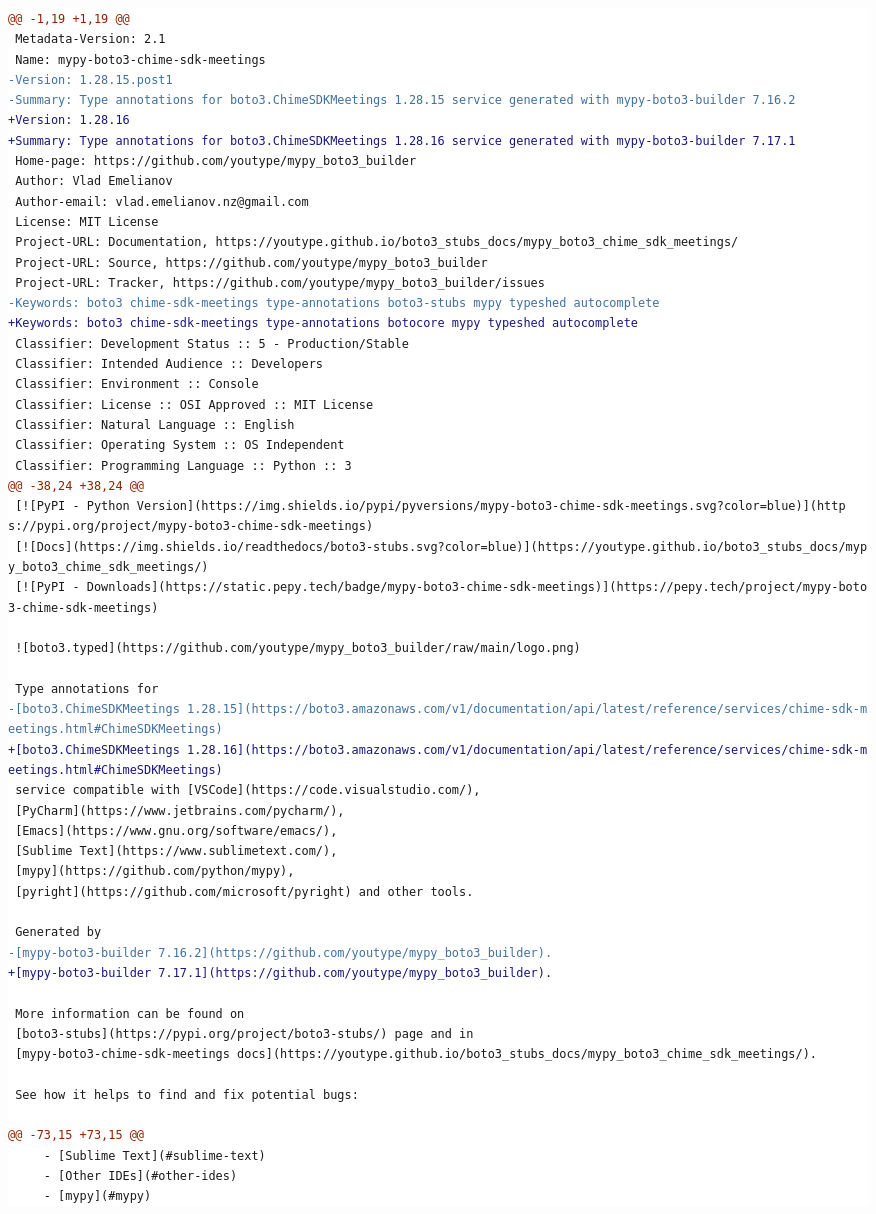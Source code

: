 ```diff
@@ -1,19 +1,19 @@
 Metadata-Version: 2.1
 Name: mypy-boto3-chime-sdk-meetings
-Version: 1.28.15.post1
-Summary: Type annotations for boto3.ChimeSDKMeetings 1.28.15 service generated with mypy-boto3-builder 7.16.2
+Version: 1.28.16
+Summary: Type annotations for boto3.ChimeSDKMeetings 1.28.16 service generated with mypy-boto3-builder 7.17.1
 Home-page: https://github.com/youtype/mypy_boto3_builder
 Author: Vlad Emelianov
 Author-email: vlad.emelianov.nz@gmail.com
 License: MIT License
 Project-URL: Documentation, https://youtype.github.io/boto3_stubs_docs/mypy_boto3_chime_sdk_meetings/
 Project-URL: Source, https://github.com/youtype/mypy_boto3_builder
 Project-URL: Tracker, https://github.com/youtype/mypy_boto3_builder/issues
-Keywords: boto3 chime-sdk-meetings type-annotations boto3-stubs mypy typeshed autocomplete
+Keywords: boto3 chime-sdk-meetings type-annotations botocore mypy typeshed autocomplete
 Classifier: Development Status :: 5 - Production/Stable
 Classifier: Intended Audience :: Developers
 Classifier: Environment :: Console
 Classifier: License :: OSI Approved :: MIT License
 Classifier: Natural Language :: English
 Classifier: Operating System :: OS Independent
 Classifier: Programming Language :: Python :: 3
@@ -38,24 +38,24 @@
 [![PyPI - Python Version](https://img.shields.io/pypi/pyversions/mypy-boto3-chime-sdk-meetings.svg?color=blue)](https://pypi.org/project/mypy-boto3-chime-sdk-meetings)
 [![Docs](https://img.shields.io/readthedocs/boto3-stubs.svg?color=blue)](https://youtype.github.io/boto3_stubs_docs/mypy_boto3_chime_sdk_meetings/)
 [![PyPI - Downloads](https://static.pepy.tech/badge/mypy-boto3-chime-sdk-meetings)](https://pepy.tech/project/mypy-boto3-chime-sdk-meetings)
 
 ![boto3.typed](https://github.com/youtype/mypy_boto3_builder/raw/main/logo.png)
 
 Type annotations for
-[boto3.ChimeSDKMeetings 1.28.15](https://boto3.amazonaws.com/v1/documentation/api/latest/reference/services/chime-sdk-meetings.html#ChimeSDKMeetings)
+[boto3.ChimeSDKMeetings 1.28.16](https://boto3.amazonaws.com/v1/documentation/api/latest/reference/services/chime-sdk-meetings.html#ChimeSDKMeetings)
 service compatible with [VSCode](https://code.visualstudio.com/),
 [PyCharm](https://www.jetbrains.com/pycharm/),
 [Emacs](https://www.gnu.org/software/emacs/),
 [Sublime Text](https://www.sublimetext.com/),
 [mypy](https://github.com/python/mypy),
 [pyright](https://github.com/microsoft/pyright) and other tools.
 
 Generated by
-[mypy-boto3-builder 7.16.2](https://github.com/youtype/mypy_boto3_builder).
+[mypy-boto3-builder 7.17.1](https://github.com/youtype/mypy_boto3_builder).
 
 More information can be found on
 [boto3-stubs](https://pypi.org/project/boto3-stubs/) page and in
 [mypy-boto3-chime-sdk-meetings docs](https://youtype.github.io/boto3_stubs_docs/mypy_boto3_chime_sdk_meetings/).
 
 See how it helps to find and fix potential bugs:
 
@@ -73,15 +73,15 @@
     - [Sublime Text](#sublime-text)
     - [Other IDEs](#other-ides)
     - [mypy](#mypy)
```